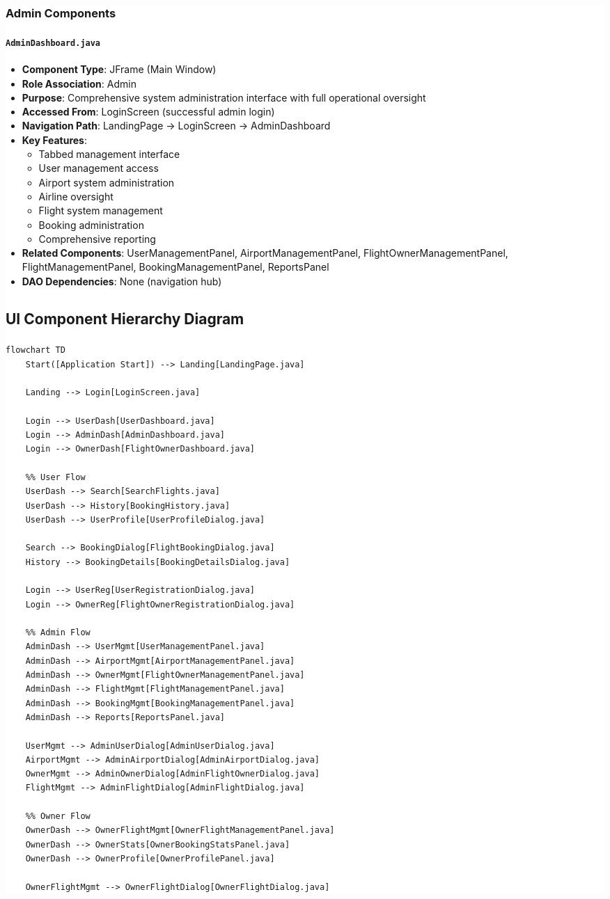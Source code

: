 
### Admin Components

#### `AdminDashboard.java`
- **Component Type**: JFrame (Main Window)
- **Role Association**: Admin
- **Purpose**: Comprehensive system administration interface with full operational oversight
- **Accessed From**: LoginScreen (successful admin login)
- **Navigation Path**: LandingPage → LoginScreen → AdminDashboard
- **Key Features**:
  - Tabbed management interface
  - User management access
  - Airport system administration
  - Airline oversight
  - Flight system management
  - Booking administration
  - Comprehensive reporting
- **Related Components**: UserManagementPanel, AirportManagementPanel, FlightOwnerManagementPanel, FlightManagementPanel, BookingManagementPanel, ReportsPanel
- **DAO Dependencies**: None (navigation hub)

## UI Component Hierarchy Diagram

```mermaid
flowchart TD
    Start([Application Start]) --> Landing[LandingPage.java]
    
    Landing --> Login[LoginScreen.java]
    
    Login --> UserDash[UserDashboard.java]
    Login --> AdminDash[AdminDashboard.java]
    Login --> OwnerDash[FlightOwnerDashboard.java]
    
    %% User Flow
    UserDash --> Search[SearchFlights.java]
    UserDash --> History[BookingHistory.java]
    UserDash --> UserProfile[UserProfileDialog.java]
    
    Search --> BookingDialog[FlightBookingDialog.java]
    History --> BookingDetails[BookingDetailsDialog.java]
    
    Login --> UserReg[UserRegistrationDialog.java]
    Login --> OwnerReg[FlightOwnerRegistrationDialog.java]
    
    %% Admin Flow
    AdminDash --> UserMgmt[UserManagementPanel.java]
    AdminDash --> AirportMgmt[AirportManagementPanel.java]
    AdminDash --> OwnerMgmt[FlightOwnerManagementPanel.java]
    AdminDash --> FlightMgmt[FlightManagementPanel.java]
    AdminDash --> BookingMgmt[BookingManagementPanel.java]
    AdminDash --> Reports[ReportsPanel.java]
    
    UserMgmt --> AdminUserDialog[AdminUserDialog.java]
    AirportMgmt --> AdminAirportDialog[AdminAirportDialog.java]
    OwnerMgmt --> AdminOwnerDialog[AdminFlightOwnerDialog.java]
    FlightMgmt --> AdminFlightDialog[AdminFlightDialog.java]
    
    %% Owner Flow
    OwnerDash --> OwnerFlightMgmt[OwnerFlightManagementPanel.java]
    OwnerDash --> OwnerStats[OwnerBookingStatsPanel.java]
    OwnerDash --> OwnerProfile[OwnerProfilePanel.java]
    
    OwnerFlightMgmt --> OwnerFlightDialog[OwnerFlightDialog.java]
```